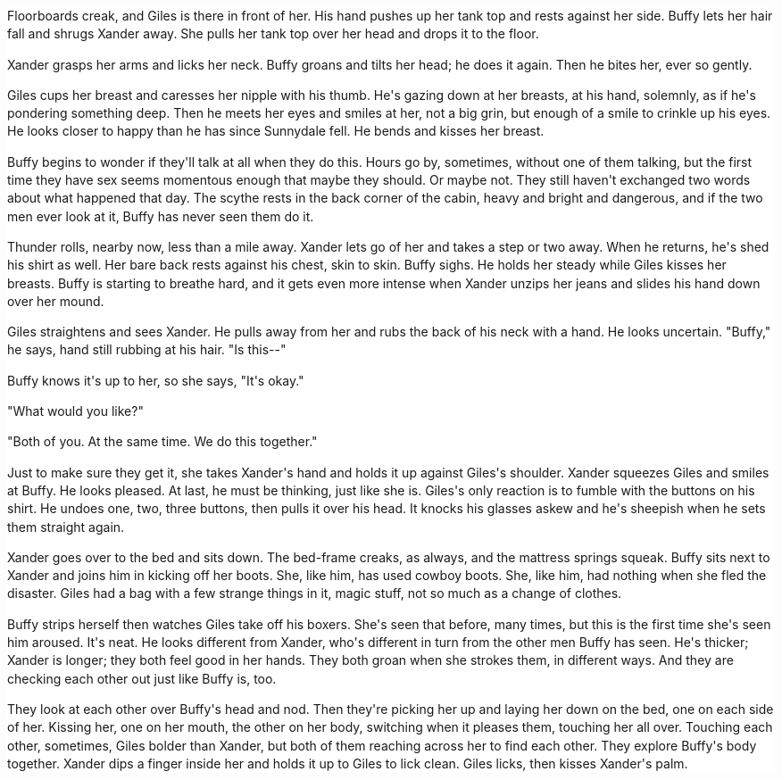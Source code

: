 Floorboards creak, and Giles is there in front of her. His hand pushes up her tank top and rests against her side. Buffy lets her hair fall and shrugs Xander away. She pulls her tank top over her head and drops it to the floor.

Xander grasps her arms and licks her neck. Buffy groans and tilts her head; he does it again. Then he bites her, ever so gently. 

Giles cups her breast and caresses her nipple with his thumb. He's gazing down at her breasts, at his hand, solemnly, as if he's pondering something deep. Then he meets her eyes and smiles at her, not a big grin, but enough of a smile to crinkle up his eyes. He looks closer to happy than he has since Sunnydale fell. He bends and kisses her breast.

Buffy begins to wonder if they'll talk at all when they do this. Hours go by, sometimes, without one of them talking, but the first time they have sex seems momentous enough that maybe they should. Or maybe not. They still haven't exchanged two words about what happened that day. The scythe rests in the back corner of the cabin, heavy and bright and dangerous, and if the two men ever look at it, Buffy has never seen them do it.

Thunder rolls, nearby now, less than a mile away. Xander lets go of her and takes a step or two away. When he returns, he's shed his shirt as well. Her bare back rests against his chest, skin to skin. Buffy sighs. He holds her steady while Giles kisses her breasts. Buffy is starting to breathe hard, and it gets even more intense when Xander unzips her jeans and slides his hand down over her mound.

Giles straightens and sees Xander. He pulls away from her and rubs the back of his neck with a hand. He looks uncertain. "Buffy," he says, hand still rubbing at his hair. "Is this--"

Buffy knows it's up to her, so she says, "It's okay."

"What would you like?"

"Both of you. At the same time. We do this together."

Just to make sure they get it, she takes Xander's hand and holds it up against Giles's shoulder. Xander squeezes Giles and smiles at Buffy. He looks pleased. At last, he must be thinking, just like she is. Giles's only reaction is to fumble with the buttons on his shirt. He undoes one, two, three buttons, then pulls it over his head. It knocks his glasses askew and he's sheepish when he sets them straight again.

Xander goes over to the bed and sits down. The bed-frame creaks, as always, and the mattress springs squeak. Buffy sits next to Xander and joins him in kicking off her boots. She, like him, has used cowboy boots. She, like him, had nothing when she fled the disaster. Giles had a bag with a few strange things in it, magic stuff, not so much as a change of clothes. 

Buffy strips herself then watches Giles take off his boxers. She's seen that before, many times, but this is the first time she's seen him aroused. It's neat. He looks different from Xander, who's different in turn from the other men Buffy has seen. He's thicker; Xander is longer; they both feel good in her hands. They both groan when she strokes them, in different ways. And they are checking each other out just like Buffy is, too. 

They look at each other over Buffy's head and nod. Then they're picking her up and laying her down on the bed, one on each side of her. Kissing her, one on her mouth, the other on her body, switching when it pleases them, touching her all over. Touching each other, sometimes, Giles bolder than Xander, but both of them reaching across her to find each other. They explore Buffy's body together. Xander dips a finger inside her and holds it up to Giles to lick clean. Giles licks, then kisses Xander's palm.
